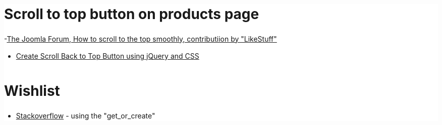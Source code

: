 
# Scroll to top button on products page
-[The Joomla Forum, How to scroll to the top smoothly, contributiion by "LikeStuff"](https://forum.joomla.org/viewtopic.php?f=706&t=971785)
- [Create Scroll Back to Top Button using jQuery and CSS](https://www.codexworld.com/back-to-top-button-using-jquery-css/#:~:text=Use%20the%20jQuery%20click%20event,to%20the%20top%20using%20jQuery.)

# Wishlist
- [Stackoverflow](https://stackoverflow.com/questions/73947103/django-add-to-wishlist?rq=1) - using the "get_or_create"
